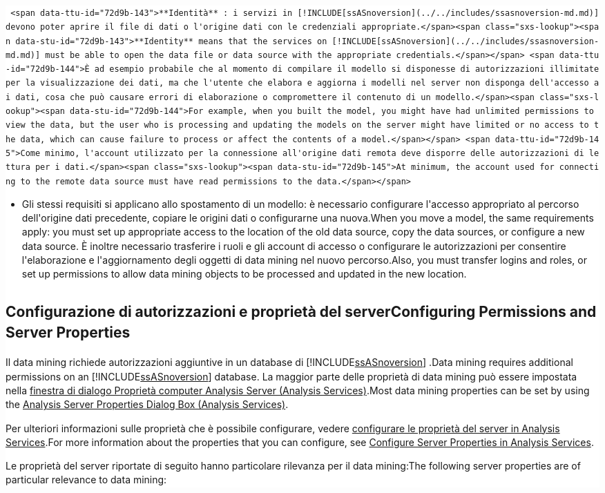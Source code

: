      <span data-ttu-id="72d9b-143">**Identità** : i servizi in [!INCLUDE[ssASnoversion](../../includes/ssasnoversion-md.md)] devono poter aprire il file di dati o l'origine dati con le credenziali appropriate.</span><span class="sxs-lookup"><span data-stu-id="72d9b-143">**Identity** means that the services on [!INCLUDE[ssASnoversion](../../includes/ssasnoversion-md.md)] must be able to open the data file or data source with the appropriate credentials.</span></span> <span data-ttu-id="72d9b-144">È ad esempio probabile che al momento di compilare il modello si disponesse di autorizzazioni illimitate per la visualizzazione dei dati, ma che l'utente che elabora e aggiorna i modelli nel server non disponga dell'accesso ai dati, cosa che può causare errori di elaborazione o compromettere il contenuto di un modello.</span><span class="sxs-lookup"><span data-stu-id="72d9b-144">For example, when you built the model, you might have had unlimited permissions to view the data, but the user who is processing and updating the models on the server might have limited or no access to the data, which can cause failure to process or affect the contents of a model.</span></span> <span data-ttu-id="72d9b-145">Come minimo, l'account utilizzato per la connessione all'origine dati remota deve disporre delle autorizzazioni di lettura per i dati.</span><span class="sxs-lookup"><span data-stu-id="72d9b-145">At minimum, the account used for connecting to the remote data source must have read permissions to the data.</span></span>  
  
-   <span data-ttu-id="72d9b-146">Gli stessi requisiti si applicano allo spostamento di un modello: è necessario configurare l'accesso appropriato al percorso dell'origine dati precedente, copiare le origini dati o configurarne una nuova.</span><span class="sxs-lookup"><span data-stu-id="72d9b-146">When you move a model, the same requirements apply: you must set up appropriate access to the location of the old data source, copy the data sources, or configure a new data source.</span></span> <span data-ttu-id="72d9b-147">È inoltre necessario trasferire i ruoli e gli account di accesso o configurare le autorizzazioni per consentire l'elaborazione e l'aggiornamento degli oggetti di data mining nel nuovo percorso.</span><span class="sxs-lookup"><span data-stu-id="72d9b-147">Also, you must transfer logins and roles, or set up permissions to allow data mining objects to be processed and updated in the new location.</span></span>  
  
## <a name="configuring-permissions-and-server-properties"></a><span data-ttu-id="72d9b-148">Configurazione di autorizzazioni e proprietà del server</span><span class="sxs-lookup"><span data-stu-id="72d9b-148">Configuring Permissions and Server Properties</span></span>  
 <span data-ttu-id="72d9b-149">Il data mining richiede autorizzazioni aggiuntive in un database di [!INCLUDE[ssASnoversion](../../includes/ssasnoversion-md.md)] .</span><span class="sxs-lookup"><span data-stu-id="72d9b-149">Data mining requires additional permissions on an [!INCLUDE[ssASnoversion](../../includes/ssasnoversion-md.md)] database.</span></span> <span data-ttu-id="72d9b-150">La maggior parte delle proprietà di data mining può essere impostata nella [finestra di dialogo Proprietà computer Analysis Server &#40;Analysis Services&#41;](../analysis-server-properties-dialog-box-analysis-services.md).</span><span class="sxs-lookup"><span data-stu-id="72d9b-150">Most data mining properties can be set by using the [Analysis Server Properties Dialog Box &#40;Analysis Services&#41;](../analysis-server-properties-dialog-box-analysis-services.md).</span></span>  
  
 <span data-ttu-id="72d9b-151">Per ulteriori informazioni sulle proprietà che è possibile configurare, vedere [configurare le proprietà del server in Analysis Services](../server-properties/server-properties-in-analysis-services.md).</span><span class="sxs-lookup"><span data-stu-id="72d9b-151">For more information about the properties that you can configure, see [Configure Server Properties in Analysis Services](../server-properties/server-properties-in-analysis-services.md).</span></span>  
  
 <span data-ttu-id="72d9b-152">Le proprietà del server riportate di seguito hanno particolare rilevanza per il data mining:</span><span class="sxs-lookup"><span data-stu-id="72d9b-152">The following server properties are of particular relevance to data mining:</span></span>  
  